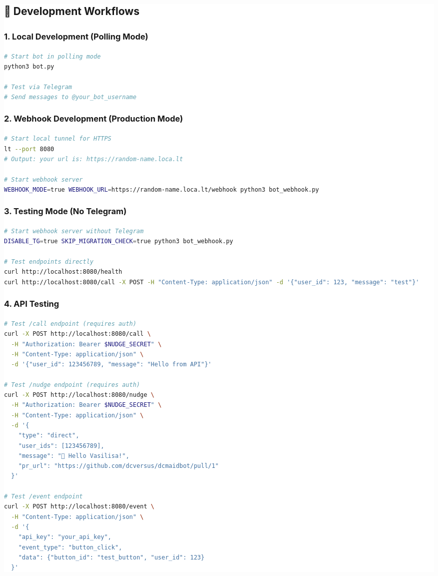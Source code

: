 ## 🔄 Development Workflows

### 1. Local Development (Polling Mode)

```bash
# Start bot in polling mode
python3 bot.py

# Test via Telegram
# Send messages to @your_bot_username
```

### 2. Webhook Development (Production Mode)

```bash
# Start local tunnel for HTTPS
lt --port 8080
# Output: your url is: https://random-name.loca.lt

# Start webhook server
WEBHOOK_MODE=true WEBHOOK_URL=https://random-name.loca.lt/webhook python3 bot_webhook.py
```

### 3. Testing Mode (No Telegram)

```bash
# Start webhook server without Telegram
DISABLE_TG=true SKIP_MIGRATION_CHECK=true python3 bot_webhook.py

# Test endpoints directly
curl http://localhost:8080/health
curl http://localhost:8080/call -X POST -H "Content-Type: application/json" -d '{"user_id": 123, "message": "test"}'
```

### 4. API Testing

```bash
# Test /call endpoint (requires auth)
curl -X POST http://localhost:8080/call \
  -H "Authorization: Bearer $NUDGE_SECRET" \
  -H "Content-Type: application/json" \
  -d '{"user_id": 123456789, "message": "Hello from API"}'

# Test /nudge endpoint (requires auth)
curl -X POST http://localhost:8080/nudge \
  -H "Authorization: Bearer $NUDGE_SECRET" \
  -H "Content-Type: application/json" \
  -d '{
    "type": "direct",
    "user_ids": [123456789],
    "message": "🌸 Hello Vasilisa!",
    "pr_url": "https://github.com/dcversus/dcmaidbot/pull/1"
  }'

# Test /event endpoint
curl -X POST http://localhost:8080/event \
  -H "Content-Type: application/json" \
  -d '{
    "api_key": "your_api_key",
    "event_type": "button_click",
    "data": {"button_id": "test_button", "user_id": 123}
  }'
```
